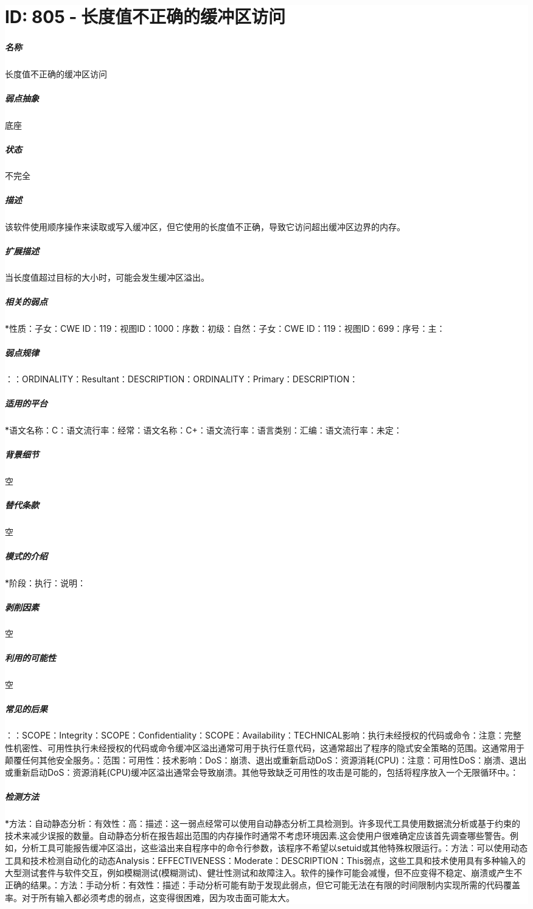 # ID: 805 - 长度值不正确的缓冲区访问
<h5>名称</h5>长度值不正确的缓冲区访问
<h5>弱点抽象</h5>底座
<h5>状态</h5>不完全
<h5>描述</h5>该软件使用顺序操作来读取或写入缓冲区，但它使用的长度值不正确，导致它访问超出缓冲区边界的内存。
<h5>扩展描述</h5>当长度值超过目标的大小时，可能会发生缓冲区溢出。
<h5>相关的弱点</h5>*性质：子女：CWE ID：119：视图ID：1000：序数：初级：自然：子女：CWE ID：119：视图ID：699：序号：主：
<h5>弱点规律</h5>：：ORDINALITY：Resultant：DESCRIPTION：ORDINALITY：Primary：DESCRIPTION：
<h5>适用的平台</h5>*语文名称：C：语文流行率：经常：语文名称：C+：语文流行率：语言类别：汇编：语文流行率：未定：
<h5>背景细节</h5>空
<h5>替代条款</h5>空
<h5>模式的介绍</h5>*阶段：执行：说明：
<h5>剥削因素</h5>空
<h5>利用的可能性</h5>空
<h5>常见的后果</h5>：：SCOPE：Integrity：SCOPE：Confidentiality：SCOPE：Availability：TECHNICAL影响：执行未经授权的代码或命令：注意：完整性机密性、可用性执行未经授权的代码或命令缓冲区溢出通常可用于执行任意代码，这通常超出了程序的隐式安全策略的范围。这通常用于颠覆任何其他安全服务。：范围：可用性：技术影响：DoS：崩溃、退出或重新启动DoS：资源消耗(CPU)：注意：可用性DoS：崩溃、退出或重新启动DoS：资源消耗(CPU)缓冲区溢出通常会导致崩溃。其他导致缺乏可用性的攻击是可能的，包括将程序放入一个无限循环中。：
<h5>检测方法</h5>*方法：自动静态分析：有效性：高：描述：这一弱点经常可以使用自动静态分析工具检测到。许多现代工具使用数据流分析或基于约束的技术来减少误报的数量。自动静态分析在报告超出范围的内存操作时通常不考虑环境因素.这会使用户很难确定应该首先调查哪些警告。例如，分析工具可能报告缓冲区溢出，这些溢出来自程序中的命令行参数，该程序不希望以setuid或其他特殊权限运行。：方法：可以使用动态工具和技术检测自动化的动态Analysis：EFFECTIVENESS：Moderate：DESCRIPTION：This弱点，这些工具和技术使用具有多种输入的大型测试套件与软件交互，例如模糊测试(模糊测试)、健壮性测试和故障注入。软件的操作可能会减慢，但不应变得不稳定、崩溃或产生不正确的结果。：方法：手动分析：有效性：描述：手动分析可能有助于发现此弱点，但它可能无法在有限的时间限制内实现所需的代码覆盖率。对于所有输入都必须考虑的弱点，这变得很困难，因为攻击面可能太大。
